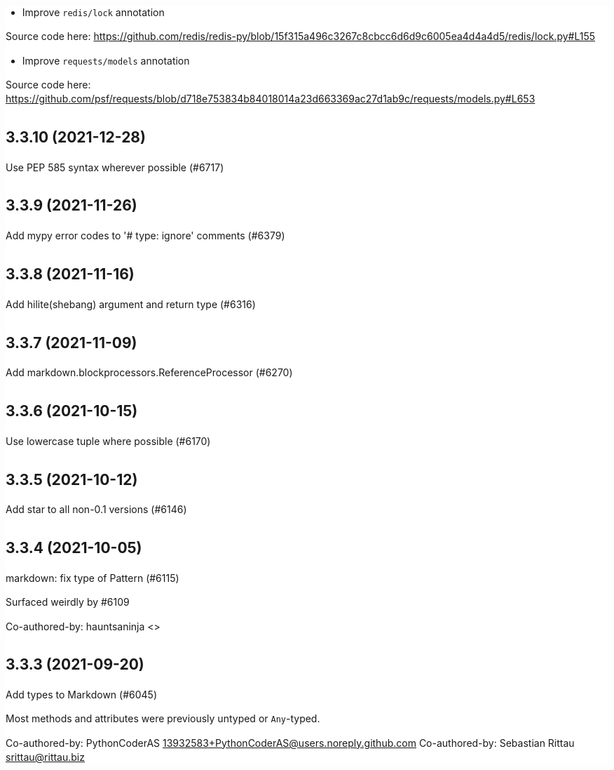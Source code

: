 * Improve `redis/lock` annotation

Source code here: https://github.com/redis/redis-py/blob/15f315a496c3267c8cbcc6d6d9c6005ea4d4a4d5/redis/lock.py#L155

* Improve `requests/models` annotation

Source code here: https://github.com/psf/requests/blob/d718e753834b84018014a23d663369ac27d1ab9c/requests/models.py#L653

## 3.3.10 (2021-12-28)

Use PEP 585 syntax wherever possible (#6717)

## 3.3.9 (2021-11-26)

Add mypy error codes to '# type: ignore' comments (#6379)

## 3.3.8 (2021-11-16)

Add hilite(shebang) argument and return type (#6316)

## 3.3.7 (2021-11-09)

Add markdown.blockprocessors.ReferenceProcessor (#6270)

## 3.3.6 (2021-10-15)

Use lowercase tuple where possible (#6170)

## 3.3.5 (2021-10-12)

Add star to all non-0.1 versions (#6146)

## 3.3.4 (2021-10-05)

markdown: fix type of Pattern (#6115)

Surfaced weirdly by #6109

Co-authored-by: hauntsaninja <>

## 3.3.3 (2021-09-20)

Add types to Markdown (#6045)

Most methods and attributes were previously untyped or `Any`-typed.

Co-authored-by: PythonCoderAS <13932583+PythonCoderAS@users.noreply.github.com>
Co-authored-by: Sebastian Rittau <srittau@rittau.biz>

